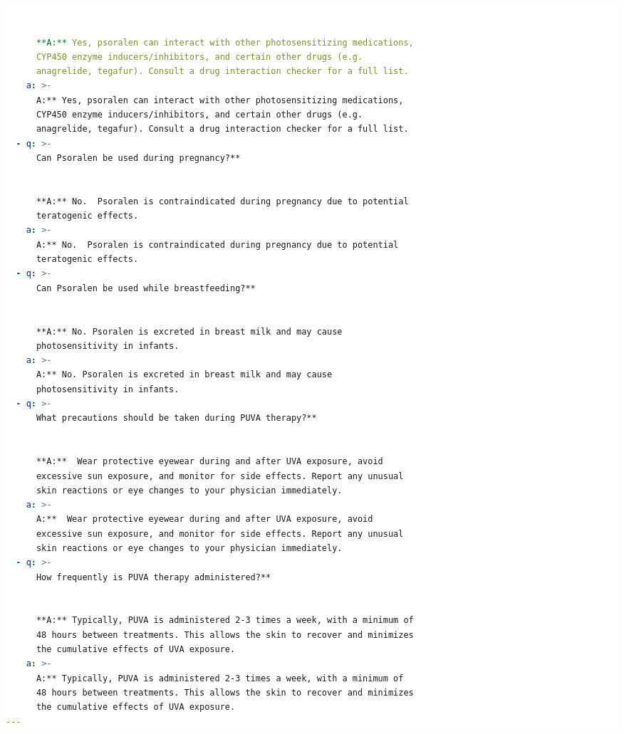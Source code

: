 ```yaml


      **A:** Yes, psoralen can interact with other photosensitizing medications,
      CYP450 enzyme inducers/inhibitors, and certain other drugs (e.g.
      anagrelide, tegafur). Consult a drug interaction checker for a full list.
    a: >-
      A:** Yes, psoralen can interact with other photosensitizing medications,
      CYP450 enzyme inducers/inhibitors, and certain other drugs (e.g.
      anagrelide, tegafur). Consult a drug interaction checker for a full list.
  - q: >-
      Can Psoralen be used during pregnancy?**


      **A:** No.  Psoralen is contraindicated during pregnancy due to potential
      teratogenic effects.
    a: >-
      A:** No.  Psoralen is contraindicated during pregnancy due to potential
      teratogenic effects.
  - q: >-
      Can Psoralen be used while breastfeeding?**


      **A:** No. Psoralen is excreted in breast milk and may cause
      photosensitivity in infants.
    a: >-
      A:** No. Psoralen is excreted in breast milk and may cause
      photosensitivity in infants.
  - q: >-
      What precautions should be taken during PUVA therapy?**


      **A:**  Wear protective eyewear during and after UVA exposure, avoid
      excessive sun exposure, and monitor for side effects. Report any unusual
      skin reactions or eye changes to your physician immediately.
    a: >-
      A:**  Wear protective eyewear during and after UVA exposure, avoid
      excessive sun exposure, and monitor for side effects. Report any unusual
      skin reactions or eye changes to your physician immediately.
  - q: >-
      How frequently is PUVA therapy administered?**


      **A:** Typically, PUVA is administered 2-3 times a week, with a minimum of
      48 hours between treatments. This allows the skin to recover and minimizes
      the cumulative effects of UVA exposure.
    a: >-
      A:** Typically, PUVA is administered 2-3 times a week, with a minimum of
      48 hours between treatments. This allows the skin to recover and minimizes
      the cumulative effects of UVA exposure.
---
```
